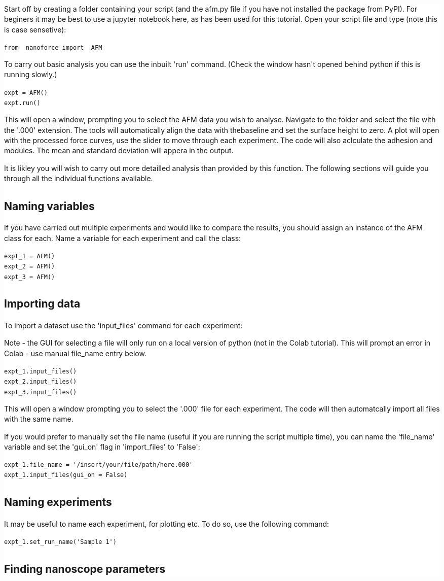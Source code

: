 Start off by creating a folder containing your script (and the afm.py file if you have not installed the package from PyPI). For beginers it may be best to use a jupyter notebook here, as has been used for this tutorial. Open your script file and type (note this is case sensetive):
```
from  nanoforce import  AFM
```
To carry out basic analysis you can use the inbuilt 'run' command.
(Check the window hasn't opened behind python if this is running slowly.)
```
expt = AFM()
expt.run()
```
This will open a window, prompting you to select the AFM data you wish to analyse. Navigate to the folder and select the file with the '.000' extension. The tools will automatically align the data with thebaseline and set the surface height to zero. A plot will open with the processed force curves, use the slider to move through each experiment. The code will also aclculate the adhesion and modules. The mean and standard deviation will appera in the output.

It is likley you will wish to carry out more detailled analysis than provided by this function. The following sections will guide you through all the individual functions available.

## Naming variables
If you have carried out multiple experiments and would like to compare the results, you should assign an instance of the AFM class for each. Name a variable for each experiment and call the class:
```
expt_1 = AFM()
expt_2 = AFM()
expt_3 = AFM()
```
## Importing data
To import a dataset use the 'input_files' command for each experiment:

Note - the GUI for selecting a file will only run on a local version of python (not in the Colab tutorial). This will prompt an error in Colab - use manual file_name entry below.
```
expt_1.input_files()
expt_2.input_files()
expt_3.input_files()
```
This will open a window prompting you to select the '.000' file for each experiment. The code will then automatcally import all files with the same name.

If you would prefer to manually set the file name (useful if you are running the script multiple time), you can name the 'file_name' variable and set the 'gui_on' flag in 'import_files' to 'False':
```
expt_1.file_name = '/insert/your/file/path/here.000'
expt_1.input_files(gui_on = False)
```
## Naming experiments
It may be useful to name each experiment, for plotting etc. To do so, use the following command:
```
expt_1.set_run_name('Sample 1')
```
## Finding nanoscope parameters
